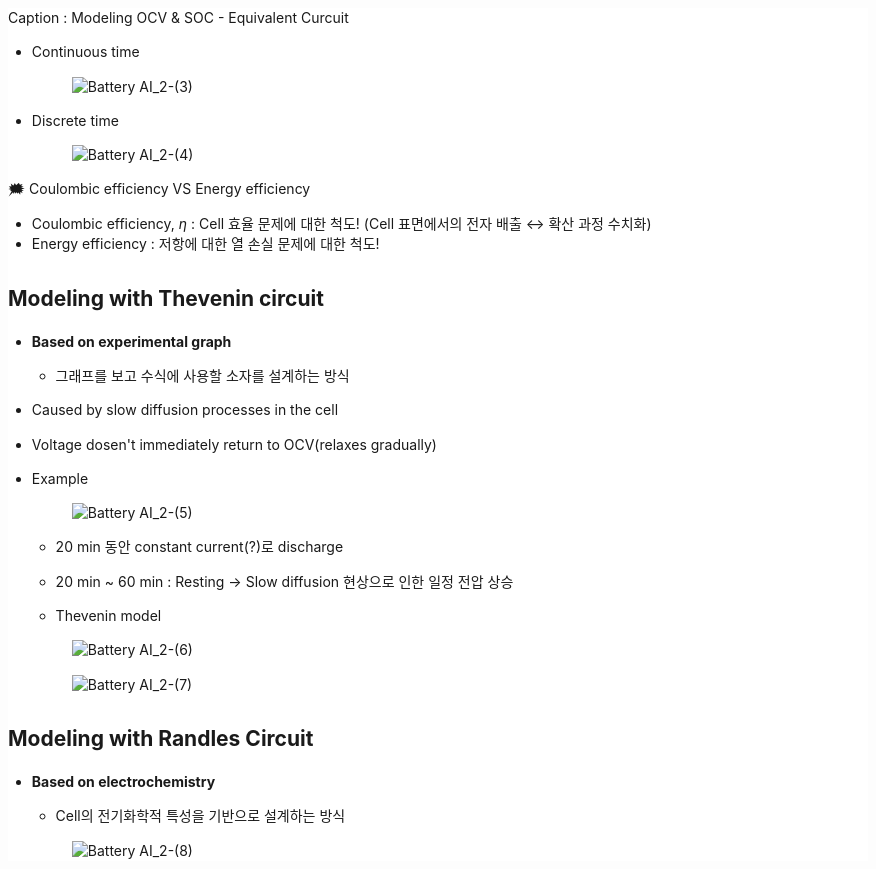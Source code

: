   Caption : Modeling OCV & SOC - Equivalent Curcuit

- Continuous time

  <figure>
    <img src="{{ '/assets/images/BatteryAi_2-(3).png' | relative_url }}" alt="Battery AI_2-(3)">
  </figure>

- Discrete time

  <figure>
    <img src="{{ '/assets/images/BatteryAi_2-(4).png' | relative_url }}" alt="Battery AI_2-(4)">
  </figure>

🗯️ Coulombic efficiency VS Energy efficiency

- Coulombic efficiency,  $\eta$ : Cell 효율 문제에 대한 척도! (Cell 표면에서의 전자 배출 ↔ 확산 과정 수치화)
- Energy efficiency : 저항에 대한 열 손실 문제에 대한 척도!

## Modeling with Thevenin circuit

- **Based on experimental graph**

  - 그래프를 보고 수식에 사용할 소자를 설계하는 방식

- Caused by slow diffusion processes in the cell

- Voltage dosen't immediately return to OCV(relaxes gradually)

- Example

  <figure>
    <img src="{{ '/assets/images/BatteryAi_2-(5).png' | relative_url }}" alt="Battery AI_2-(5)">
  </figure>
  
  - 20 min 동안 constant current(?)로 discharge

  - 20 min ~ 60 min : Resting → Slow diffusion 현상으로 인한 일정 전압 상승

  - Thevenin model

  <figure>
    <img src="{{ '/assets/images/BatteryAi_2-(6).png' | relative_url }}" alt="Battery AI_2-(6)">
  </figure>

  <figure>
    <img src="{{ '/assets/images/BatteryAi_2-(7).png' | relative_url }}" alt="Battery AI_2-(7)">
  </figure>

## Modeling with Randles Circuit

  - **Based on electrochemistry**

    - Cell의 전기화학적 특성을 기반으로 설계하는 방식

    <figure>
      <img src="{{ '/assets/images/BatteryAi_2-(8).png' | relative_url }}" alt="Battery AI_2-(8)">
    </figure>
